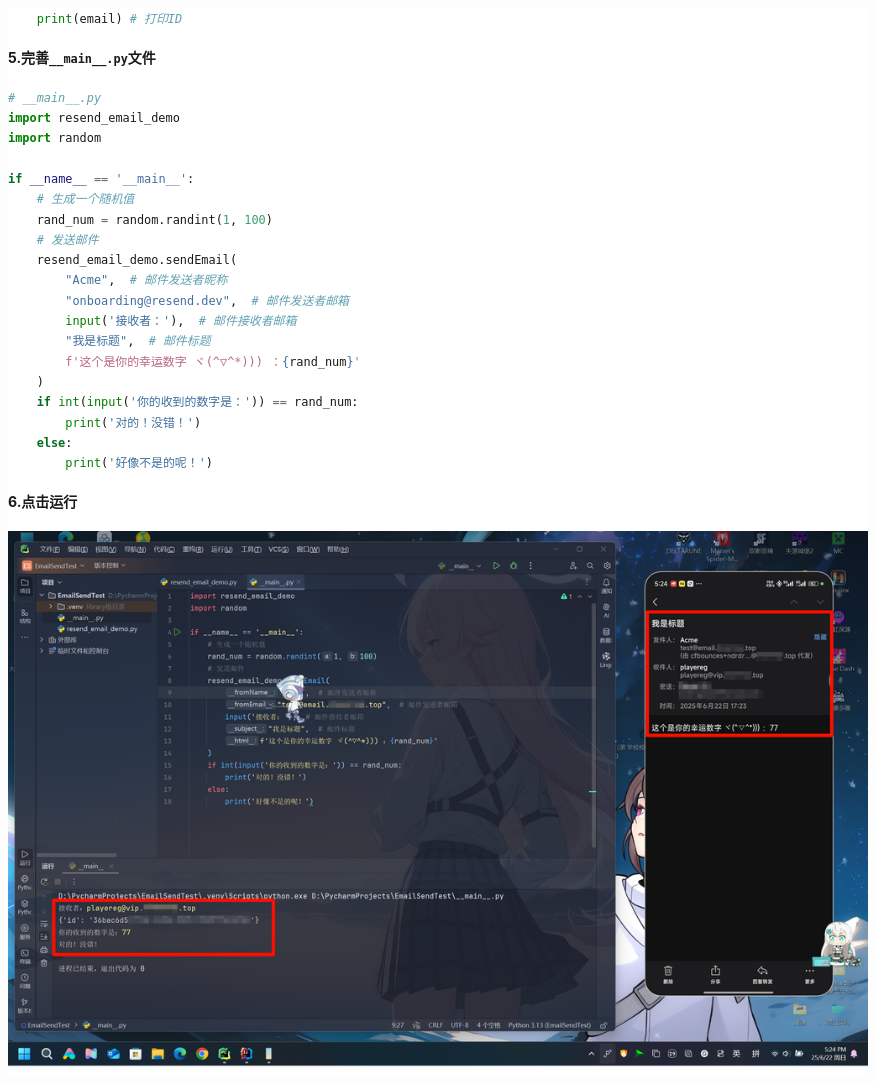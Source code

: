 ```python
    print(email) # 打印ID
```

#### 5.完善`__main__.py`文件

```python
# __main__.py
import resend_email_demo
import random

if __name__ == '__main__':
    # 生成一个随机值
    rand_num = random.randint(1, 100)
    # 发送邮件
    resend_email_demo.sendEmail(
        "Acme",  # 邮件发送者昵称
        "onboarding@resend.dev",  # 邮件发送者邮箱
        input('接收者：'),  # 邮件接收者邮箱
        "我是标题",  # 邮件标题
        f'这个是你的幸运数字 ヾ(^▽^*))) ：{rand_num}'
    )
    if int(input('你的收到的数字是：')) == rand_num:
        print('对的！没错！')
    else:
        print('好像不是的呢！')
```

#### 6.点击运行

![p0](../img/p001/p0.png)
